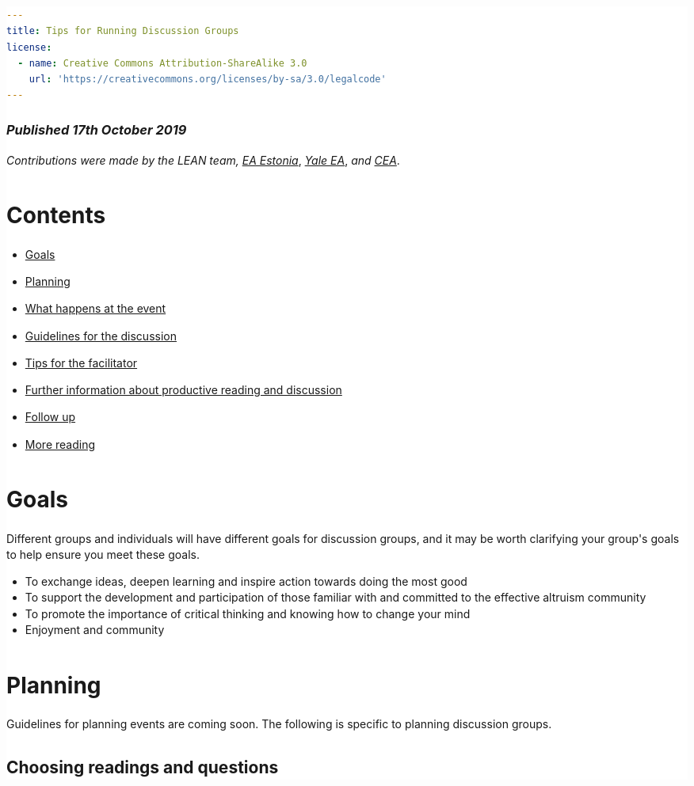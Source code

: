 ```yaml
---
title: Tips for Running Discussion Groups
license:
  - name: Creative Commons Attribution-ShareAlike 3.0
    url: 'https://creativecommons.org/licenses/by-sa/3.0/legalcode'
---
```

### _Published 17th October 2019_



_Contributions were made by the LEAN team,_ <a target="_blank" href="https://forum.effectivealtruism.org/posts/rqmuTjmknnQE2oaPS/reading-group-guide-for-ea-groups">_EA Estonia_</a>, <a target="_blank" href="https://docs.google.com/document/d/1pvTz8L_mpNG_ae34v3-_bWebLemRcLpqxLTD-s2Sh-8/edit#heading=h.o55kl1wrwbz5">_Yale EA_</a>, _and_ <a target="_blank" href="https://docs.google.com/document/d/1orV_QmvpbXdxwdvvaUsLMfDIaPxsJ7TBdKst_WNcUbI/edit">_CEA_</a>.

# Contents

* <a href="#goals">Goals</a>

* <a href="#planning">Planning</a>

* <a href="#at-the-event">What happens at the event</a>
* <a href="#guidelines">Guidelines for the discussion</a>
* <a href="#tips">Tips for the facilitator</a>
* <a href="#further-info">Further information about productive reading and discussion</a>
* <a href="#follow-up">Follow up</a>
* <a href="#more-reading">More reading</a>



<a name="goals"></a>
# Goals
Different groups and individuals will have different goals for discussion groups, and it may be worth clarifying your group's goals to help ensure you meet these goals. 

* To exchange ideas, deepen learning and inspire action towards doing the most good 
* To support the development and participation of those familiar with and committed to the effective altruism community
* To promote the importance of critical thinking and knowing how to change your mind
* Enjoyment and community


<a name="planning"></a>
# Planning

Guidelines for planning events are coming soon. The following is specific to planning discussion groups. 


<a name="choosing"></a>
## Choosing readings and questions 

